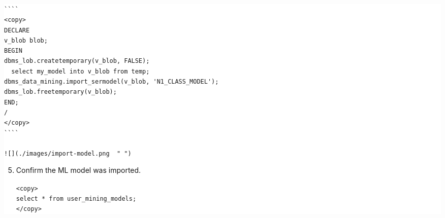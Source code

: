     ````
    <copy>
    DECLARE
    v_blob blob;
    BEGIN
    dbms_lob.createtemporary(v_blob, FALSE);
      select my_model into v_blob from temp;
    dbms_data_mining.import_sermodel(v_blob, 'N1_CLASS_MODEL');
    dbms_lob.freetemporary(v_blob);
    END;
    /
    </copy>
    ````

    ![](./images/import-model.png  " ")

5.  Confirm the ML model was imported.

    ````
    <copy>
    select * from user_mining_models;
    </copy>
    ````
